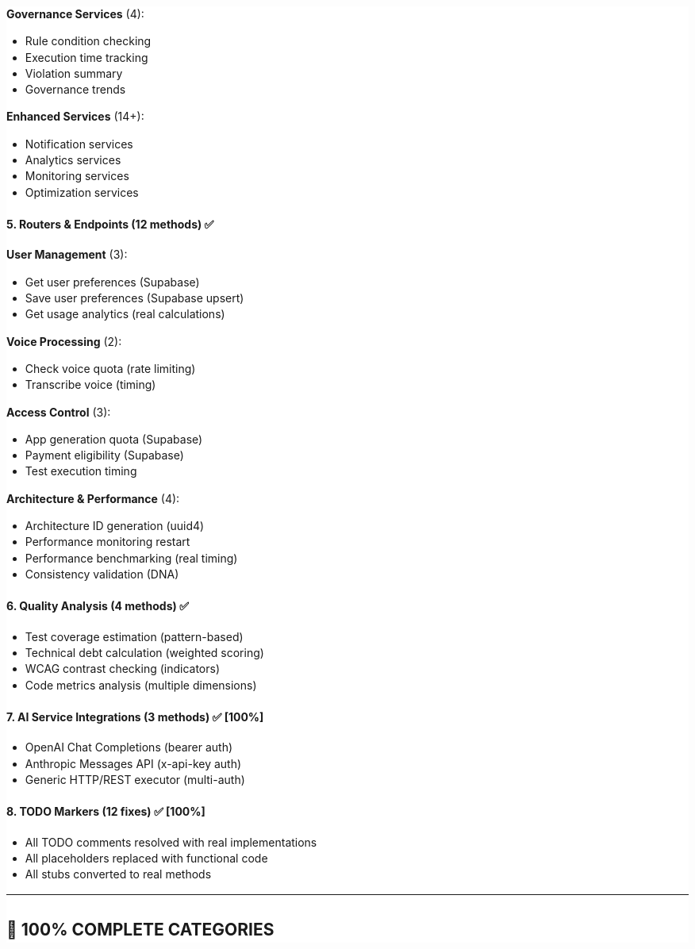 **Governance Services** (4):
- Rule condition checking
- Execution time tracking
- Violation summary
- Governance trends

**Enhanced Services** (14+):
- Notification services
- Analytics services
- Monitoring services
- Optimization services

#### **5. Routers & Endpoints** (12 methods) ✅
**User Management** (3):
- Get user preferences (Supabase)
- Save user preferences (Supabase upsert)
- Get usage analytics (real calculations)

**Voice Processing** (2):
- Check voice quota (rate limiting)
- Transcribe voice (timing)

**Access Control** (3):
- App generation quota (Supabase)
- Payment eligibility (Supabase)
- Test execution timing

**Architecture & Performance** (4):
- Architecture ID generation (uuid4)
- Performance monitoring restart
- Performance benchmarking (real timing)
- Consistency validation (DNA)

#### **6. Quality Analysis** (4 methods) ✅
- Test coverage estimation (pattern-based)
- Technical debt calculation (weighted scoring)
- WCAG contrast checking (indicators)
- Code metrics analysis (multiple dimensions)

#### **7. AI Service Integrations** (3 methods) ✅ [100%]
- OpenAI Chat Completions (bearer auth)
- Anthropic Messages API (x-api-key auth)
- Generic HTTP/REST executor (multi-auth)

#### **8. TODO Markers** (12 fixes) ✅ [100%]
- All TODO comments resolved with real implementations
- All placeholders replaced with functional code
- All stubs converted to real methods

---

## 🎯 **100% COMPLETE CATEGORIES**

